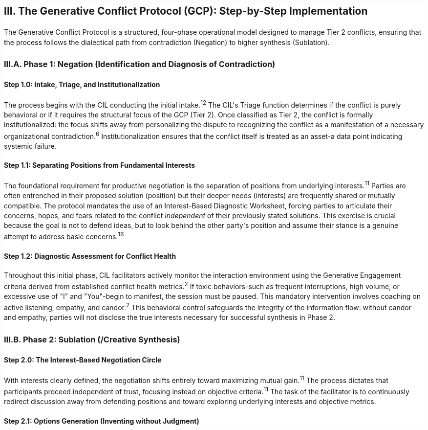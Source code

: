 ## III. The Generative Conflict Protocol (GCP): Step-by-Step Implementation

The Generative Conflict Protocol is a structured, four-phase operational model designed to manage Tier 2 conflicts, ensuring that the process follows the dialectical path from contradiction (Negation) to higher synthesis (Sublation).

### III.A. Phase 1: Negation (Identification and Diagnosis of Contradiction)

#### Step 1.0: Intake, Triage, and Institutionalization

The process begins with the CIL conducting the initial intake.<sup>12</sup> The CIL's Triage function determines if the conflict is purely behavioral or if it requires the structural focus of the GCP (Tier 2). Once classified as Tier 2, the conflict is formally institutionalized: the focus shifts away from personalizing the dispute to recognizing the conflict as a manifestation of a necessary organizational contradiction.<sup>6</sup> Institutionalization ensures that the conflict itself is treated as an asset-a data point indicating systemic failure.

#### Step 1.1: Separating Positions from Fundamental Interests

The foundational requirement for productive negotiation is the separation of positions from underlying interests.<sup>11</sup> Parties are often entrenched in their proposed solution (position) but their deeper needs (interests) are frequently shared or mutually compatible. The protocol mandates the use of an Interest-Based Diagnostic Worksheet, forcing parties to articulate their concerns, hopes, and fears related to the conflict _independent_ of their previously stated solutions. This exercise is crucial because the goal is not to defend ideas, but to look behind the other party's position and assume their stance is a genuine attempt to address basic concerns.<sup>16</sup>

#### Step 1.2: Diagnostic Assessment for Conflict Health

Throughout this initial phase, CIL facilitators actively monitor the interaction environment using the Generative Engagement criteria derived from established conflict health metrics.<sup>2</sup> If toxic behaviors-such as frequent interruptions, high volume, or excessive use of "I" and "You"-begin to manifest, the session must be paused. This mandatory intervention involves coaching on active listening, empathy, and candor.<sup>2</sup> This behavioral control safeguards the integrity of the information flow: without candor and empathy, parties will not disclose the true interests necessary for successful synthesis in Phase 2.

### III.B. Phase 2: Sublation (/Creative Synthesis)

#### Step 2.0: The Interest-Based Negotiation Circle

With interests clearly defined, the negotiation shifts entirely toward maximizing mutual gain.<sup>11</sup> The process dictates that participants proceed independent of trust, focusing instead on objective criteria.<sup>11</sup> The task of the facilitator is to continuously redirect discussion away from defending positions and toward exploring underlying interests and objective metrics.

#### Step 2.1: Options Generation (Inventing without Judgment)
